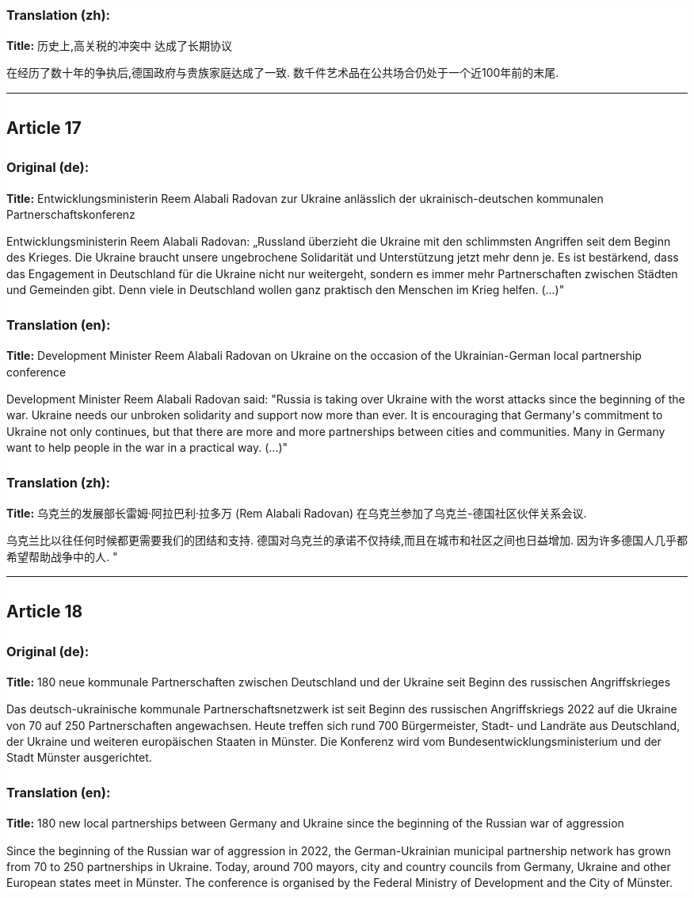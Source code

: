 ### Translation (zh):
**Title:** 历史上,高关税的冲突中 达成了长期协议

在经历了数十年的争执后,德国政府与贵族家庭达成了一致. 数千件艺术品在公共场合仍处于一个近100年前的末尾.

---

## Article 17
### Original (de):
**Title:** Entwicklungsministerin Reem Alabali Radovan zur Ukraine anlässlich der ukrainisch-deutschen kommunalen Partnerschaftskonferenz

Entwicklungsministerin Reem Alabali Radovan: „Russland überzieht die Ukraine mit den schlimmsten Angriffen seit dem Beginn des Krieges. Die Ukraine braucht unsere ungebrochene Solidarität und Unterstützung jetzt mehr denn je. Es ist bestärkend, dass das Engagement in Deutschland für die Ukraine nicht nur weitergeht, sondern es immer mehr Partnerschaften zwischen Städten und Gemeinden gibt. Denn viele in Deutschland wollen ganz praktisch den Menschen im Krieg helfen. (...)"

### Translation (en):
**Title:** Development Minister Reem Alabali Radovan on Ukraine on the occasion of the Ukrainian-German local partnership conference

Development Minister Reem Alabali Radovan said: "Russia is taking over Ukraine with the worst attacks since the beginning of the war. Ukraine needs our unbroken solidarity and support now more than ever. It is encouraging that Germany's commitment to Ukraine not only continues, but that there are more and more partnerships between cities and communities. Many in Germany want to help people in the war in a practical way. (...)"

### Translation (zh):
**Title:** 乌克兰的发展部长雷姆·阿拉巴利·拉多万 (Rem Alabali Radovan) 在乌克兰参加了乌克兰-德国社区伙伴关系会议.

乌克兰比以往任何时候都更需要我们的团结和支持. 德国对乌克兰的承诺不仅持续,而且在城市和社区之间也日益增加. 因为许多德国人几乎都希望帮助战争中的人. "

---

## Article 18
### Original (de):
**Title:** 180 neue kommunale Partnerschaften zwischen Deutschland und der Ukraine seit Beginn des russischen Angriffskrieges

Das deutsch-ukrainische kommunale Partnerschaftsnetzwerk ist seit Beginn des russischen Angriffskriegs 2022 auf die Ukraine von 70 auf 250 Partnerschaften angewachsen. Heute treffen sich rund 700 Bürgermeister, Stadt- und Landräte aus Deutschland, der Ukraine und weiteren europäischen Staaten in Münster. Die Konferenz wird vom Bundesentwicklungsministerium und der Stadt Münster ausgerichtet.

### Translation (en):
**Title:** 180 new local partnerships between Germany and Ukraine since the beginning of the Russian war of aggression

Since the beginning of the Russian war of aggression in 2022, the German-Ukrainian municipal partnership network has grown from 70 to 250 partnerships in Ukraine. Today, around 700 mayors, city and country councils from Germany, Ukraine and other European states meet in Münster. The conference is organised by the Federal Ministry of Development and the City of Münster.
